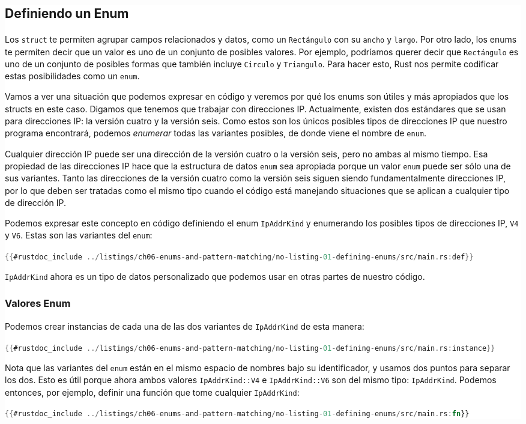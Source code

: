 ## Definiendo un Enum

Los `struct` te permiten agrupar campos relacionados y datos, como un `Rectángulo`
con su `ancho` y `largo`. Por otro lado, los enums te permiten decir que
un valor es uno de un conjunto de posibles valores. Por ejemplo, podríamos querer
decir que `Rectángulo` es uno de un conjunto de posibles formas que también
incluye `Circulo` y `Triangulo`. Para hacer esto, Rust nos permite codificar estas
posibilidades como un `enum`.

Vamos a ver una situación que podemos expresar en código y veremos por qué
los enums son útiles y más apropiados que los structs en este caso. Digamos
que tenemos que trabajar con direcciones IP. Actualmente, existen dos estándares 
que se usan para direcciones IP: la versión cuatro y la versión seis.
Como estos son los únicos posibles tipos de direcciones IP que nuestro
programa encontrará, podemos *enumerar* todas las variantes posibles, de
donde viene el nombre de `enum`.

Cualquier dirección IP puede ser una dirección de la versión cuatro o la versión
seis, pero no ambas al mismo tiempo. Esa propiedad de las direcciones IP hace
que la estructura de datos `enum` sea apropiada porque un valor `enum` puede ser
sólo una de sus variantes. Tanto las direcciones de la versión cuatro como la versión seis
siguen siendo fundamentalmente direcciones IP, por lo que deben ser
tratadas como el mismo tipo cuando el código está manejando situaciones que se
aplican a cualquier tipo de dirección IP.

Podemos expresar este concepto en código definiendo el enum `IpAddrKind`
y enumerando los posibles tipos de direcciones IP, `V4` y `V6`. Estas son las
variantes del `enum`:

```rust
{{#rustdoc_include ../listings/ch06-enums-and-pattern-matching/no-listing-01-defining-enums/src/main.rs:def}}
```

`IpAddrKind` ahora es un tipo de datos personalizado que podemos usar en otras
partes de nuestro código.

### Valores Enum

Podemos crear instancias de cada una de las dos variantes de `IpAddrKind` de
esta manera:

```rust
{{#rustdoc_include ../listings/ch06-enums-and-pattern-matching/no-listing-01-defining-enums/src/main.rs:instance}}
```

Nota que las variantes del `enum` están en el mismo espacio de nombres bajo su
identificador, y usamos dos puntos para separar los dos. Esto es útil porque
ahora ambos valores `IpAddrKind::V4` e `IpAddrKind::V6` son del mismo tipo:
`IpAddrKind`. Podemos entonces, por ejemplo, definir una función que tome
cualquier `IpAddrKind`:

```rust
{{#rustdoc_include ../listings/ch06-enums-and-pattern-matching/no-listing-01-defining-enums/src/main.rs:fn}}
```
